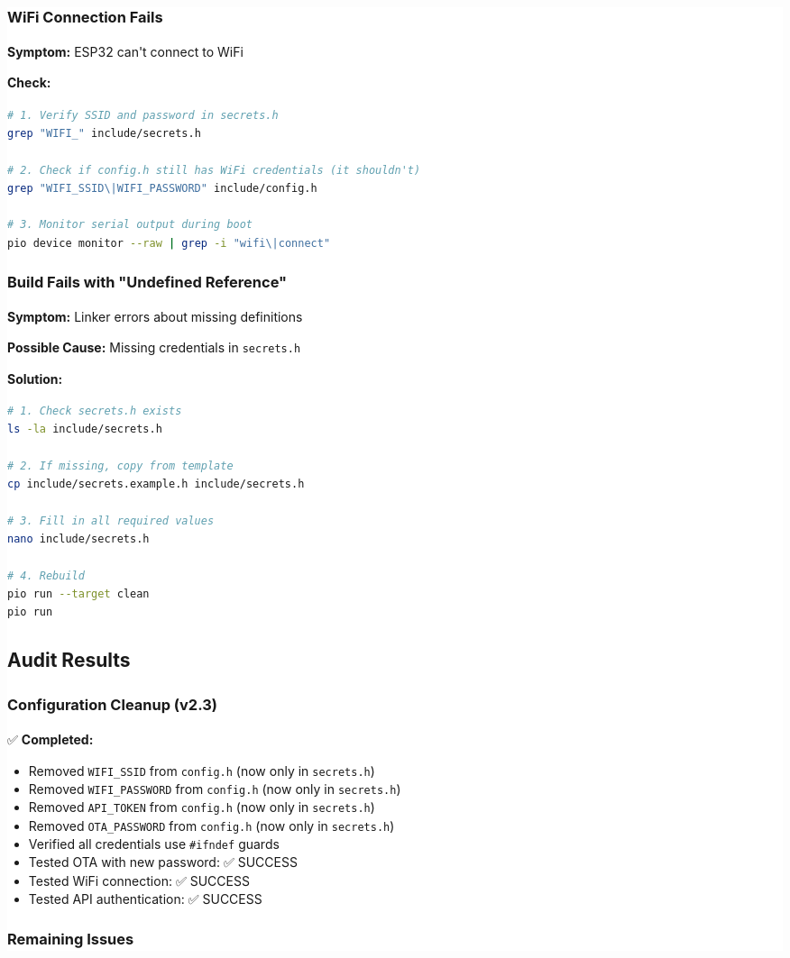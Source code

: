 ### WiFi Connection Fails

**Symptom:** ESP32 can't connect to WiFi

**Check:**
```bash
# 1. Verify SSID and password in secrets.h
grep "WIFI_" include/secrets.h

# 2. Check if config.h still has WiFi credentials (it shouldn't)
grep "WIFI_SSID\|WIFI_PASSWORD" include/config.h

# 3. Monitor serial output during boot
pio device monitor --raw | grep -i "wifi\|connect"
```

### Build Fails with "Undefined Reference"

**Symptom:** Linker errors about missing definitions

**Possible Cause:** Missing credentials in `secrets.h`

**Solution:**
```bash
# 1. Check secrets.h exists
ls -la include/secrets.h

# 2. If missing, copy from template
cp include/secrets.example.h include/secrets.h

# 3. Fill in all required values
nano include/secrets.h

# 4. Rebuild
pio run --target clean
pio run
```

## Audit Results

### Configuration Cleanup (v2.3)

✅ **Completed:**
- Removed `WIFI_SSID` from `config.h` (now only in `secrets.h`)
- Removed `WIFI_PASSWORD` from `config.h` (now only in `secrets.h`)
- Removed `API_TOKEN` from `config.h` (now only in `secrets.h`)
- Removed `OTA_PASSWORD` from `config.h` (now only in `secrets.h`)
- Verified all credentials use `#ifndef` guards
- Tested OTA with new password: ✅ SUCCESS
- Tested WiFi connection: ✅ SUCCESS
- Tested API authentication: ✅ SUCCESS

### Remaining Issues

